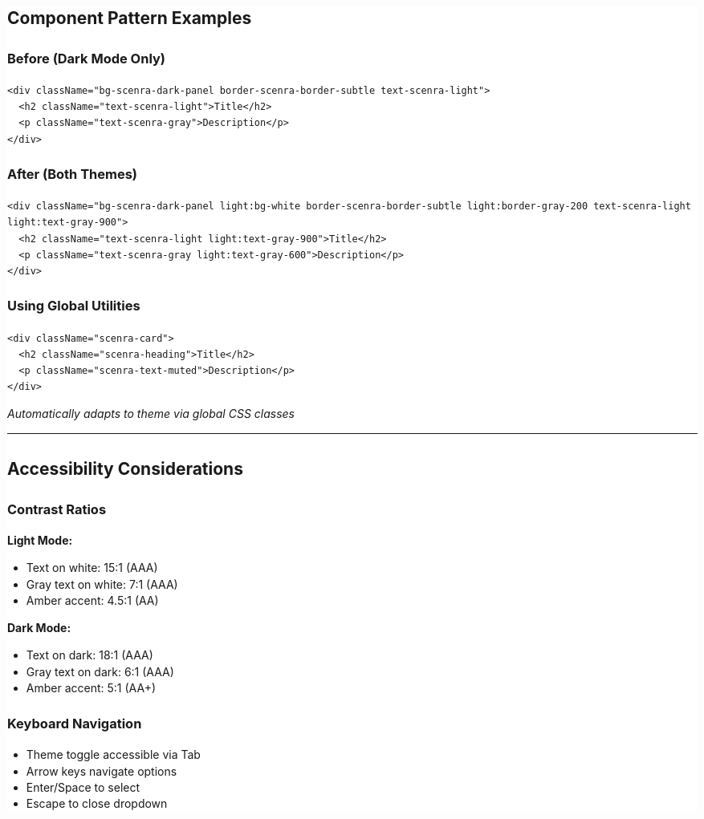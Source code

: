 
## Component Pattern Examples

### Before (Dark Mode Only)
```tsx
<div className="bg-scenra-dark-panel border-scenra-border-subtle text-scenra-light">
  <h2 className="text-scenra-light">Title</h2>
  <p className="text-scenra-gray">Description</p>
</div>
```

### After (Both Themes)
```tsx
<div className="bg-scenra-dark-panel light:bg-white border-scenra-border-subtle light:border-gray-200 text-scenra-light light:text-gray-900">
  <h2 className="text-scenra-light light:text-gray-900">Title</h2>
  <p className="text-scenra-gray light:text-gray-600">Description</p>
</div>
```

### Using Global Utilities
```tsx
<div className="scenra-card">
  <h2 className="scenra-heading">Title</h2>
  <p className="scenra-text-muted">Description</p>
</div>
```
*Automatically adapts to theme via global CSS classes*

---

## Accessibility Considerations

### Contrast Ratios

**Light Mode:**
- Text on white: 15:1 (AAA)
- Gray text on white: 7:1 (AAA)
- Amber accent: 4.5:1 (AA)

**Dark Mode:**
- Text on dark: 18:1 (AAA)
- Gray text on dark: 6:1 (AAA)
- Amber accent: 5:1 (AA+)

### Keyboard Navigation
- Theme toggle accessible via Tab
- Arrow keys navigate options
- Enter/Space to select
- Escape to close dropdown
